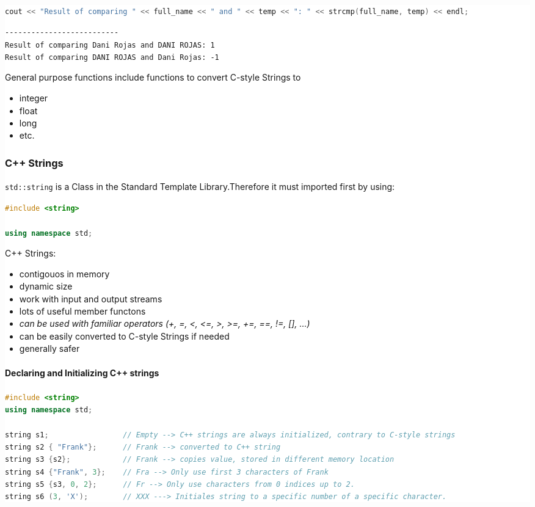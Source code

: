 ```cpp
cout << "Result of comparing " << full_name << " and " << temp << ": " << strcmp(full_name, temp) << endl;
```
  
```txt
--------------------------
Result of comparing Dani Rojas and DANI ROJAS: 1
Result of comparing DANI ROJAS and Dani Rojas: -1
```
  
General purpose functions include functions to convert C-style Strings to
  
- integer
- float
- long
- etc.
  
###  C++ Strings
  
  
`std::string` is a Class in the Standard Template Library.Therefore it must imported first by using:
  
```cpp
#include <string>
  
using namespace std;
```
  
C++ Strings:
  
- contigouos in memory
- dynamic size
- work with input and output streams
- lots of useful member functons
- _can be used with familiar operators (+, =, <, <=, >, >=, +=, ==, !=, [], ...)_
- can be easily converted to C-style Strings if needed
- generally safer
  
####  Declaring and Initializing C++ strings
  
  
```cpp
#include <string>
using namespace std;
  
string s1;                 // Empty --> C++ strings are always initialized, contrary to C-style strings
string s2 { "Frank"};      // Frank --> converted to C++ string
string s3 {s2};            // Frank --> copies value, stored in different memory location
string s4 {"Frank", 3};    // Fra --> Only use first 3 characters of Frank
string s5 {s3, 0, 2};      // Fr --> Only use characters from 0 indices up to 2.
string s6 (3, 'X');        // XXX ---> Initiales string to a specific number of a specific character.
```
  